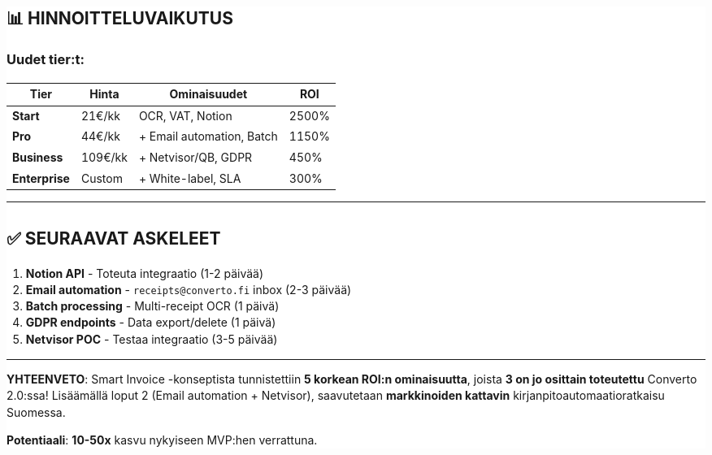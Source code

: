 
## 📊 **HINNOITTELUVAIKUTUS**

### **Uudet tier:t**:

| Tier | Hinta | Ominaisuudet | ROI |
|------|-------|--------------|-----|
| **Start** | 21€/kk | OCR, VAT, Notion | 2500% |
| **Pro** | 44€/kk | + Email automation, Batch | 1150% |
| **Business** | 109€/kk | + Netvisor/QB, GDPR | 450% |
| **Enterprise** | Custom | + White-label, SLA | 300% |

---

## ✅ **SEURAAVAT ASKELEET**

1. **Notion API** - Toteuta integraatio (1-2 päivää)
2. **Email automation** - `receipts@converto.fi` inbox (2-3 päivää)
3. **Batch processing** - Multi-receipt OCR (1 päivä)
4. **GDPR endpoints** - Data export/delete (1 päivä)
5. **Netvisor POC** - Testaa integraatio (3-5 päivää)

---

**YHTEENVETO**: Smart Invoice -konseptista tunnistettiin **5 korkean ROI:n ominaisuutta**, joista **3 on jo osittain toteutettu** Converto 2.0:ssa! Lisäämällä loput 2 (Email automation + Netvisor), saavutetaan **markkinoiden kattavin** kirjanpitoautomaatioratkaisu Suomessa.

**Potentiaali**: **10-50x** kasvu nykyiseen MVP:hen verrattuna.


